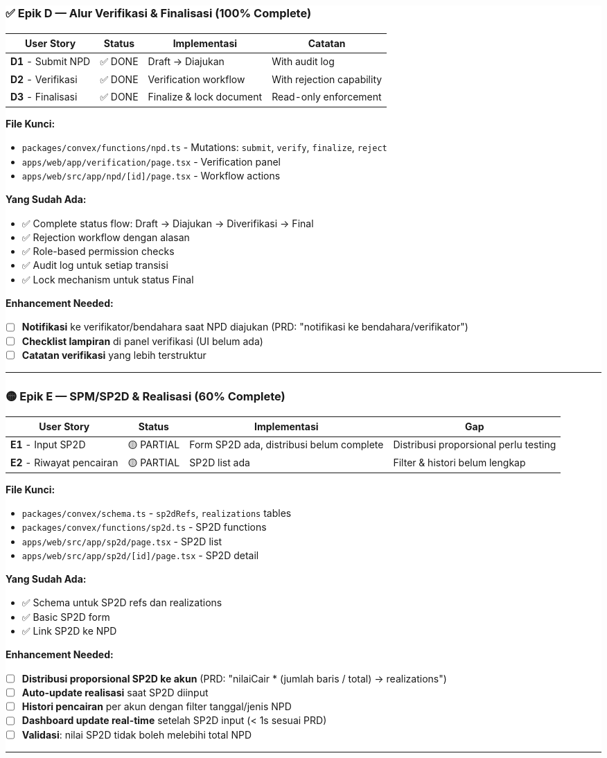 ### ✅ Epik D — Alur Verifikasi & Finalisasi (100% Complete)

| User Story | Status | Implementasi | Catatan |
|------------|--------|--------------|---------|
| **D1** - Submit NPD | ✅ DONE | Draft → Diajukan | With audit log |
| **D2** - Verifikasi | ✅ DONE | Verification workflow | With rejection capability |
| **D3** - Finalisasi | ✅ DONE | Finalize & lock document | Read-only enforcement |

**File Kunci:**
- `packages/convex/functions/npd.ts` - Mutations: `submit`, `verify`, `finalize`, `reject`
- `apps/web/app/verification/page.tsx` - Verification panel
- `apps/web/src/app/npd/[id]/page.tsx` - Workflow actions

**Yang Sudah Ada:**
- ✅ Complete status flow: Draft → Diajukan → Diverifikasi → Final
- ✅ Rejection workflow dengan alasan
- ✅ Role-based permission checks
- ✅ Audit log untuk setiap transisi
- ✅ Lock mechanism untuk status Final

**Enhancement Needed:**
- [ ] **Notifikasi** ke verifikator/bendahara saat NPD diajukan (PRD: "notifikasi ke bendahara/verifikator")
- [ ] **Checklist lampiran** di panel verifikasi (UI belum ada)
- [ ] **Catatan verifikasi** yang lebih terstruktur

---

### 🟡 Epik E — SPM/SP2D & Realisasi (60% Complete)

| User Story | Status | Implementasi | Gap |
|------------|--------|--------------|-----|
| **E1** - Input SP2D | 🟡 PARTIAL | Form SP2D ada, distribusi belum complete | Distribusi proporsional perlu testing |
| **E2** - Riwayat pencairan | 🟡 PARTIAL | SP2D list ada | Filter & histori belum lengkap |

**File Kunci:**
- `packages/convex/schema.ts` - `sp2dRefs`, `realizations` tables
- `packages/convex/functions/sp2d.ts` - SP2D functions
- `apps/web/src/app/sp2d/page.tsx` - SP2D list
- `apps/web/src/app/sp2d/[id]/page.tsx` - SP2D detail

**Yang Sudah Ada:**
- ✅ Schema untuk SP2D refs dan realizations
- ✅ Basic SP2D form
- ✅ Link SP2D ke NPD

**Enhancement Needed:**
- [ ] **Distribusi proporsional SP2D ke akun** (PRD: "nilaiCair * (jumlah baris / total) → realizations")
- [ ] **Auto-update realisasi** saat SP2D diinput
- [ ] **Histori pencairan** per akun dengan filter tanggal/jenis NPD
- [ ] **Dashboard update real-time** setelah SP2D input (< 1s sesuai PRD)
- [ ] **Validasi**: nilai SP2D tidak boleh melebihi total NPD

---